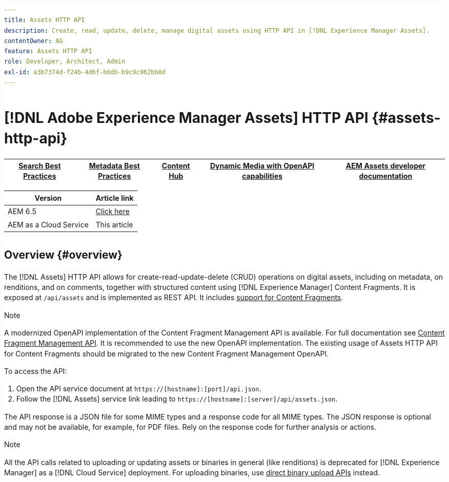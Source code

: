 ```yaml
---
title: Assets HTTP API
description: Create, read, update, delete, manage digital assets using HTTP API in [!DNL Experience Manager Assets].
contentOwner: AG
feature: Assets HTTP API
role: Developer, Architect, Admin
exl-id: a3b7374d-f24b-4d6f-b6db-b9c9c962bb8d
---
```

# [!DNL Adobe Experience Manager Assets] HTTP API {#assets-http-api}

| [Search Best Practices](/help/assets/search-best-practices.md) |[Metadata Best Practices](/help/assets/metadata-best-practices.md)|[Content Hub](/help/assets/product-overview.md)|[Dynamic Media with OpenAPI capabilities](/help/assets/dynamic-media-open-apis-overview.md)|[AEM Assets developer documentation](https://developer.adobe.com/experience-cloud/experience-manager-apis/)|
| ------------- | --------------------------- |---------|----|-----|

| Version | Article link |
| -------- | ---------------------------- |
| AEM 6.5  |    [Click here](https://experienceleague.adobe.com/docs/experience-manager-65/assets/extending/mac-api-assets.html?lang=en)                  |
| AEM as a Cloud Service     | This article         |

## Overview {#overview}

The [!DNL Assets] HTTP API allows for create-read-update-delete (CRUD) operations on digital assets, including on metadata, on renditions, and on comments, together with structured content using [!DNL Experience Manager] Content Fragments. It is exposed at `/api/assets` and is implemented as REST API. It includes [support for Content Fragments](/help/assets/content-fragments/assets-api-content-fragments.md).

>[!NOTE]
>
> A modernized OpenAPI implementation of the Content Fragment Management API is available. For full documentation see [Content Fragment Management API](https://developer.adobe.com/experience-cloud/experience-manager-apis/api/stable/sites/). It is recommended to use the new OpenAPI implementation. The existing usage of Assets HTTP API for Content Fragments should be migrated to the new Content Fragment Management OpenAPI.

To access the API:

1. Open the API service document at `https://[hostname]:[port]/api.json`.
1. Follow the [!DNL Assets] service link leading to `https://[hostname]:[server]/api/assets.json`.

The API response is a JSON file for some MIME types and a response code for all MIME types. The JSON response is optional and may not be available, for example, for PDF files. Rely on the response code for further analysis or actions.

>[!NOTE]
>
>All the API calls related to uploading or updating assets or binaries in general (like renditions) is deprecated for [!DNL Experience Manager] as a [!DNL Cloud Service] deployment. For uploading binaries, use [direct binary upload APIs](developer-reference-material-apis.md#asset-upload) instead.
